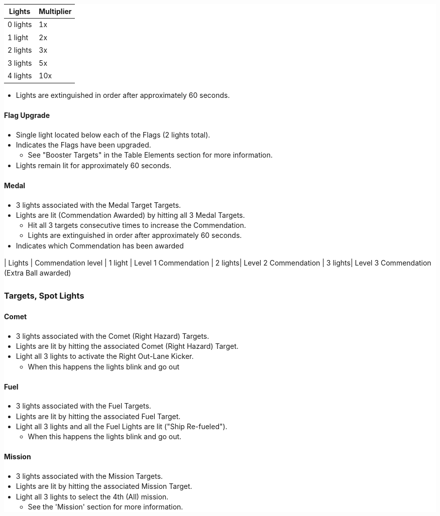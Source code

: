 | Lights  | Multiplier
|-------- |----------------
| 0 lights| 1x
| 1 light | 2x
| 2 lights| 3x
| 3 lights| 5x
| 4 lights| 10x
- Lights are extinguished in order after approximately 60 seconds.

#### Flag Upgrade
- Single light located below each of the Flags (2 lights total).
- Indicates the Flags have been upgraded.
  - See "Booster Targets" in the Table Elements section for more
 information.
- Lights remain lit for approximately 60 seconds.

#### Medal
- 3 lights associated with the Medal Target Targets.
- Lights are lit (Commendation Awarded) by hitting all 3 Medal Targets.
  - Hit all 3 targets consecutive times to increase the Commendation.
  - Lights are extinguished in order after approximately 60 seconds.
- Indicates which Commendation has been awarded

| Lights  | Commendation level
| 1 light | Level 1 Commendation
| 2 lights| Level 2 Commendation
| 3 lights| Level 3 Commendation (Extra Ball awarded)

### Targets, Spot Lights

#### Comet
- 3 lights associated with the Comet (Right Hazard) Targets.
- Lights are lit by hitting the associated Comet (Right Hazard) Target.
- Light all 3 lights to activate the Right Out-Lane Kicker.
  - When this happens the lights blink and go out

#### Fuel
- 3 lights associated with the Fuel Targets.
- Lights are lit by hitting the associated Fuel Target.
- Light all 3 lights and all the Fuel Lights are lit ("Ship Re-fueled").
  - When this happens the lights blink and go out.

#### Mission
- 3 lights associated with the Mission Targets.
- Lights are lit by hitting the associated Mission Target.
- Light all 3 lights to select the 4th (All) mission.
  - See the 'Mission' section for more information.
